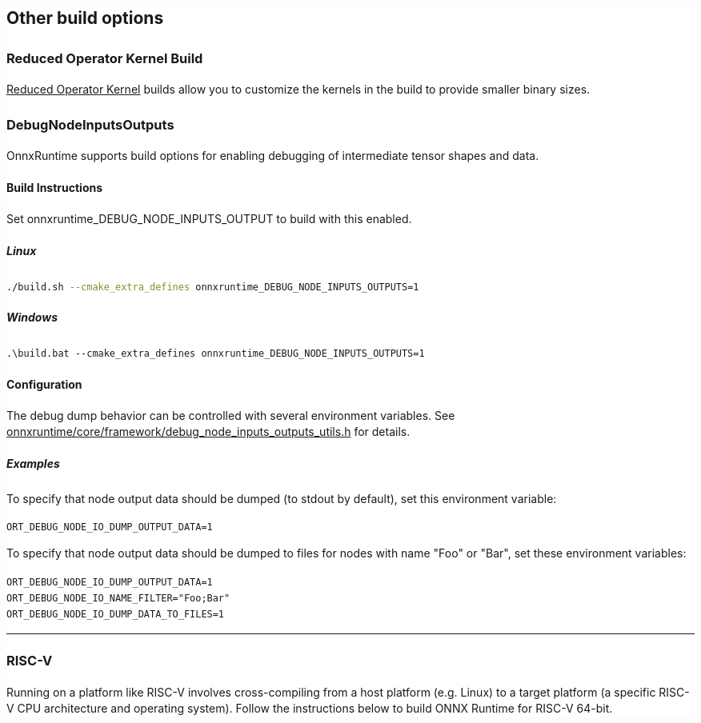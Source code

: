 
## Other build options

### Reduced Operator Kernel Build

[Reduced Operator Kernel](./custom.md#reduce-operator-kernels) builds allow you to customize the kernels in the build to provide smaller binary sizes.


### DebugNodeInputsOutputs
OnnxRuntime supports build options for enabling debugging of intermediate tensor shapes and data.

#### Build Instructions
Set onnxruntime_DEBUG_NODE_INPUTS_OUTPUT to build with this enabled.

##### Linux

```bash
./build.sh --cmake_extra_defines onnxruntime_DEBUG_NODE_INPUTS_OUTPUTS=1
```

##### Windows

```
.\build.bat --cmake_extra_defines onnxruntime_DEBUG_NODE_INPUTS_OUTPUTS=1
```

#### Configuration

The debug dump behavior can be controlled with several environment variables.
See [onnxruntime/core/framework/debug_node_inputs_outputs_utils.h](https://github.com/microsoft/onnxruntime/blob/main/onnxruntime/core/framework/debug_node_inputs_outputs_utils.h) for details.

##### Examples

To specify that node output data should be dumped (to stdout by default), set this environment variable:

```
ORT_DEBUG_NODE_IO_DUMP_OUTPUT_DATA=1
```

To specify that node output data should be dumped to files for nodes with name "Foo" or "Bar", set these environment variables:

```
ORT_DEBUG_NODE_IO_DUMP_OUTPUT_DATA=1
ORT_DEBUG_NODE_IO_NAME_FILTER="Foo;Bar"
ORT_DEBUG_NODE_IO_DUMP_DATA_TO_FILES=1
```

---

### RISC-V

   Running on a platform like RISC-V involves cross-compiling from a host platform (e.g. Linux) to a target platform (a specific RISC-V CPU architecture and operating system). Follow the instructions below to build ONNX Runtime for RISC-V 64-bit.
